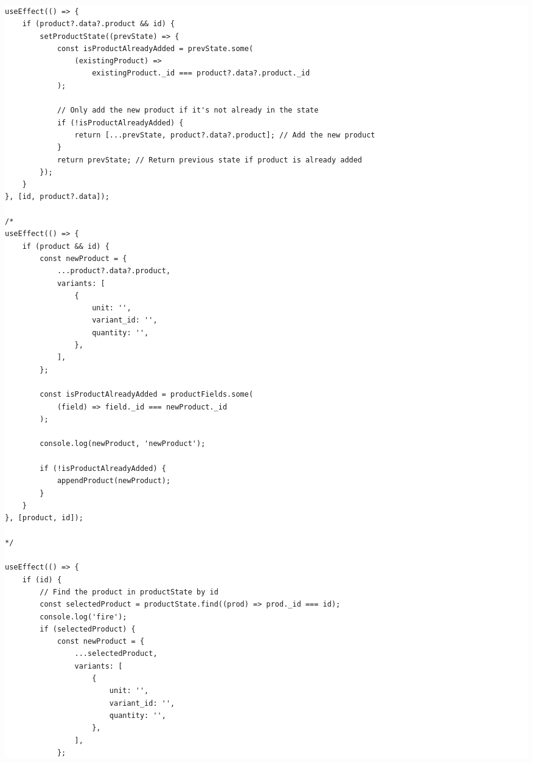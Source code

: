 	useEffect(() => {
		if (product?.data?.product && id) {
			setProductState((prevState) => {
				const isProductAlreadyAdded = prevState.some(
					(existingProduct) =>
						existingProduct._id === product?.data?.product._id
				);

				// Only add the new product if it's not already in the state
				if (!isProductAlreadyAdded) {
					return [...prevState, product?.data?.product]; // Add the new product
				}
				return prevState; // Return previous state if product is already added
			});
		}
	}, [id, product?.data]);

	/*
	useEffect(() => {
		if (product && id) {
			const newProduct = {
				...product?.data?.product,
				variants: [
					{
						unit: '',
						variant_id: '',
						quantity: '',
					},
				],
			};

			const isProductAlreadyAdded = productFields.some(
				(field) => field._id === newProduct._id
			);

			console.log(newProduct, 'newProduct');

			if (!isProductAlreadyAdded) {
				appendProduct(newProduct);
			}
		}
	}, [product, id]);
	
	*/

	useEffect(() => {
		if (id) {
			// Find the product in productState by id
			const selectedProduct = productState.find((prod) => prod._id === id);
			console.log('fire');
			if (selectedProduct) {
				const newProduct = {
					...selectedProduct,
					variants: [
						{
							unit: '',
							variant_id: '',
							quantity: '',
						},
					],
				};
